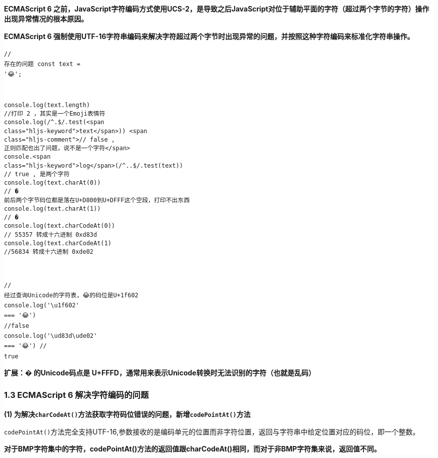<p><b>ECMAScript 6 之前，JavaScript字符编码方式使用UCS-2，是导致之后JavaScript对位于辅助平面的字符（超过两个字节的字符）操作出现异常情况的根本原因。</b></p>
<p><b>ECMAScript 6 强制使用UTF-16字符串编码来解决字符超过两个字节时出现异常的问题，并按照这种字符编码来标准化字符串操作。</b></p>
<div class="widget-codetool" style="display:none;">
      <div class="widget-codetool--inner">
      <span class="selectCode code-tool" data-toggle="tooltip" data-placement="top" title="" data-original-title="全选"></span>
      <span type="button" class="copyCode code-tool" data-toggle="tooltip" data-placement="top" data-clipboard-text="// 存在的问题
const text = '😂';

console.log(text.length)  //打印 2 ，其实是一个Emoji表情符
console.log(/^.$/.test(text)) // false , 正则匹配也出了问题，说不是一个字符
console.log(/^..$/.test(text)) // true , 是两个字符
console.log(text.charAt(0)) // � 前后两个字节码位都是落在U+D800到U+DFFF这个空段，打印不出东西
console.log(text.charAt(1)) // �
console.log(text.charCodeAt(0)) // 55357 转成十六进制 0xd83d
console.log(text.charCodeAt(1) //56834 转成十六进制 0xde02

// 经过查询Unicode的字符表，😂的码位是U+1f602
console.log('\u1f602' === '😂') //false
console.log('\ud83d\ude02' === '😂') // true" title="" data-original-title="复制"></span>
      <span type="button" class="saveToNote code-tool" data-toggle="tooltip" data-placement="top" title="" data-original-title="放进笔记"></span>
      </div>
      </div><pre class="hljs mel"><code><span class="hljs-comment">// 存在的问题</span>
const <span class="hljs-keyword">text</span> = <span class="hljs-string">'😂'</span>;

console.<span class="hljs-keyword">log</span>(<span class="hljs-keyword">text</span>.length)  <span class="hljs-comment">//打印 2 ，其实是一个Emoji表情符</span>
console.<span class="hljs-keyword">log</span>(/^.$/.test(<span class="hljs-keyword">text</span>)) <span class="hljs-comment">// false , 正则匹配也出了问题，说不是一个字符</span>
console.<span class="hljs-keyword">log</span>(/^..$/.test(<span class="hljs-keyword">text</span>)) <span class="hljs-comment">// true , 是两个字符</span>
console.<span class="hljs-keyword">log</span>(<span class="hljs-keyword">text</span>.charAt(<span class="hljs-number">0</span>)) <span class="hljs-comment">// � 前后两个字节码位都是落在U+D800到U+DFFF这个空段，打印不出东西</span>
console.<span class="hljs-keyword">log</span>(<span class="hljs-keyword">text</span>.charAt(<span class="hljs-number">1</span>)) <span class="hljs-comment">// �</span>
console.<span class="hljs-keyword">log</span>(<span class="hljs-keyword">text</span>.charCodeAt(<span class="hljs-number">0</span>)) <span class="hljs-comment">// 55357 转成十六进制 0xd83d</span>
console.<span class="hljs-keyword">log</span>(<span class="hljs-keyword">text</span>.charCodeAt(<span class="hljs-number">1</span>) <span class="hljs-comment">//56834 转成十六进制 0xde02</span>

<span class="hljs-comment">// 经过查询Unicode的字符表，😂的码位是U+1f602</span>
console.<span class="hljs-keyword">log</span>(<span class="hljs-string">'\u1f602'</span> === <span class="hljs-string">'😂'</span>) <span class="hljs-comment">//false</span>
console.<span class="hljs-keyword">log</span>(<span class="hljs-string">'\ud83d\ude02'</span> === <span class="hljs-string">'😂'</span>) <span class="hljs-comment">// true</span></code></pre>
<p><b>扩展：� 的Unicode码点是 U+FFFD，通常用来表示Unicode转换时无法识别的字符（也就是乱码）</b></p>
<h3 id="articleHeader3">1.3 ECMAScript 6 解决字符编码的问题</h3>
<p><b> (1) 为解决<code>charCodeAt()</code>方法获取字符码位错误的问题，新增<code>codePointAt()</code>方法</b></p>
<p><code>codePointAt()</code>方法完全支持UTF-16,参数接收的是编码单元的位置而非字符位置，返回与字符串中给定位置对应的码位，即一个整数。</p>
<p><b>对于BMP字符集中的字符，codePointAt()方法的返回值跟charCodeAt()相同，而对于非BMP字符集来说，返回值不同。</b></p>
<div class="widget-codetool" style="display:none;">
      <div class="widget-codetool--inner">
      <span class="selectCode code-tool" data-toggle="tooltip" data-placement="top" title="" data-original-title="全选"></span>
      <span type="button" class="copyCode code-tool" data-toggle="tooltip" data-placement="top" data-clipboard-text="const text = '😂';
